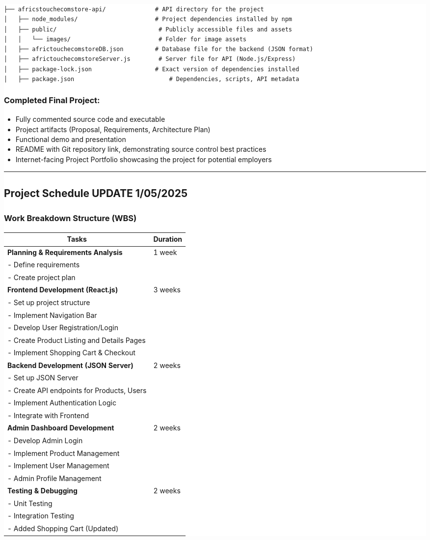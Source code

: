 ```plaintext
├── africstouchecomstore-api/      		   # API directory for the project 
│   ├── node_modules/             		   # Project dependencies installed by npm 
│   ├── public/                   			# Publicly accessible files and assets 
│   │   └── images/               			# Folder for image assets 
│   ├── africtouchecomstoreDB.json 		   # Database file for the backend (JSON format) 
│   ├── africtouchecomstoreServer.js		# Server file for API (Node.js/Express) 
│   ├── package-lock.json         		   # Exact version of dependencies installed 
│   ├── package.json            			   # Dependencies, scripts, API metadata  
```
### **Completed Final Project:**
- Fully commented source code and executable
- Project artifacts (Proposal, Requirements, Architecture Plan)
- Functional demo and presentation
- README with Git repository link, demonstrating source control best practices
- Internet-facing Project Portfolio showcasing the project for potential employers

---
## Project Schedule UPDATE 1/05/2025

### Work Breakdown Structure (WBS)

| Tasks | Duration |
|-------|----------|
| **Planning & Requirements Analysis** | 1 week |
| - Define requirements | |
| - Create project plan | |
| **Frontend Development (React.js)** | 3 weeks |
| - Set up project structure | |
| - Implement Navigation Bar | |
| - Develop User Registration/Login | |
| - Create Product Listing and Details Pages | |
| - Implement Shopping Cart & Checkout | |
| **Backend Development (JSON Server)** | 2 weeks |
| - Set up JSON Server | |
| - Create API endpoints for Products, Users | |
| - Implement Authentication Logic | |
| - Integrate with Frontend | |
| **Admin Dashboard Development** | 2 weeks |
| - Develop Admin Login | |
| - Implement Product Management | |
| - Implement User Management | |
| - Admin Profile Management | |
| **Testing & Debugging** | 2 weeks |
| - Unit Testing | |
| - Integration Testing | |
| - Added Shopping Cart (Updated) | |